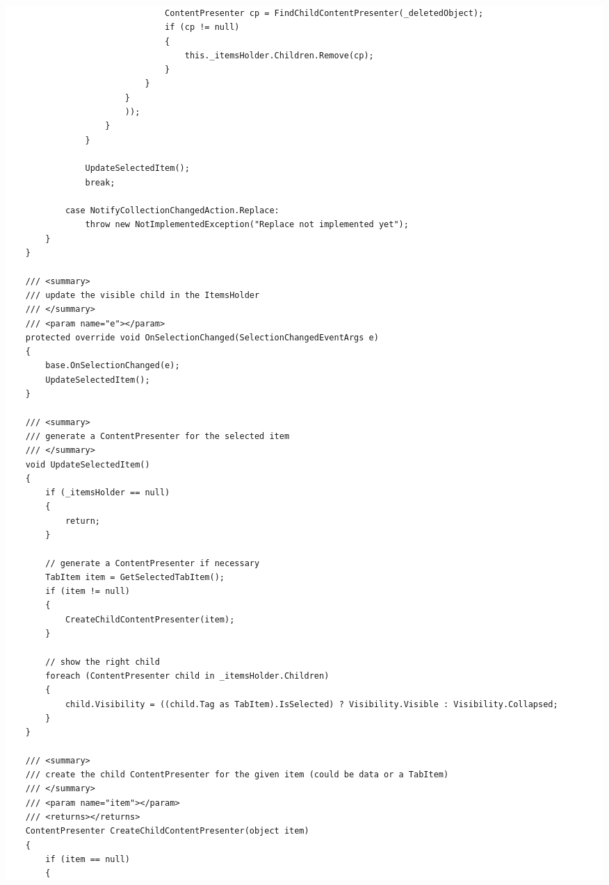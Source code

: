 ```
                                ContentPresenter cp = FindChildContentPresenter(_deletedObject);
                                if (cp != null)
                                {
                                    this._itemsHolder.Children.Remove(cp);
                                }
                            }
                        }
                        ));
                    }
                }

                UpdateSelectedItem();
                break;

            case NotifyCollectionChangedAction.Replace:
                throw new NotImplementedException("Replace not implemented yet");
        }
    }

    /// <summary>
    /// update the visible child in the ItemsHolder
    /// </summary>
    /// <param name="e"></param>
    protected override void OnSelectionChanged(SelectionChangedEventArgs e)
    {
        base.OnSelectionChanged(e);
        UpdateSelectedItem();
    }

    /// <summary>
    /// generate a ContentPresenter for the selected item
    /// </summary>
    void UpdateSelectedItem()
    {
        if (_itemsHolder == null)
        {
            return;
        }

        // generate a ContentPresenter if necessary
        TabItem item = GetSelectedTabItem();
        if (item != null)
        {
            CreateChildContentPresenter(item);
        }

        // show the right child
        foreach (ContentPresenter child in _itemsHolder.Children)
        {
            child.Visibility = ((child.Tag as TabItem).IsSelected) ? Visibility.Visible : Visibility.Collapsed;
        }
    }

    /// <summary>
    /// create the child ContentPresenter for the given item (could be data or a TabItem)
    /// </summary>
    /// <param name="item"></param>
    /// <returns></returns>
    ContentPresenter CreateChildContentPresenter(object item)
    {
        if (item == null)
        {
```